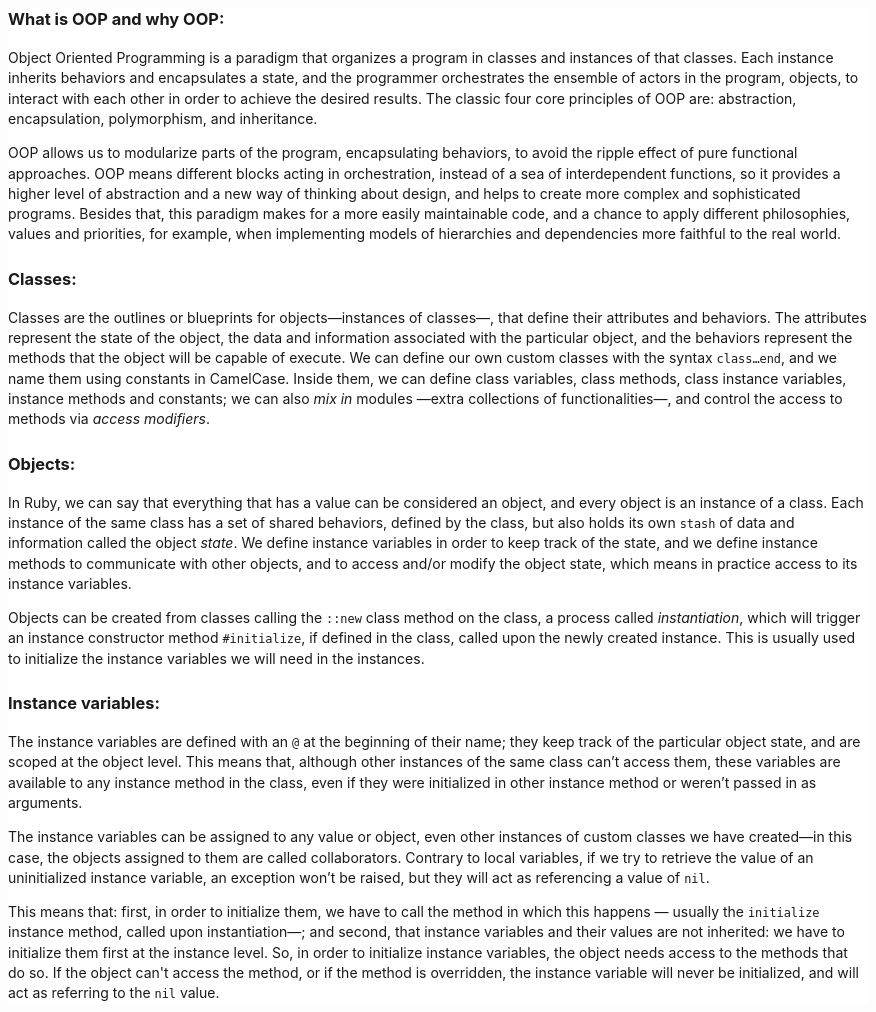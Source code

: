### What is OOP and why OOP:

Object Oriented Programming is a paradigm that organizes a program in classes and instances of that classes. Each instance inherits behaviors and encapsulates a state, and the programmer orchestrates the ensemble of actors in the program, objects, to interact with each other in order to achieve the desired results. The classic four core principles of OOP are: abstraction, encapsulation, polymorphism, and inheritance.

OOP allows us to modularize parts of the program, encapsulating behaviors, to avoid the ripple effect of pure functional approaches. OOP means different blocks acting in orchestration, instead of a sea of interdependent functions, so it provides a higher level of abstraction and a new way of thinking about design, and helps to create more complex and sophisticated programs. Besides that, this paradigm makes for a  more easily maintainable code, and a chance to apply different philosophies, values and priorities, for example, when implementing models of hierarchies and dependencies more faithful to the real world.

### Classes:
Classes are the outlines or blueprints for objects—instances of classes—, that define their attributes and behaviors. The attributes represent the state of the object, the data and information associated with the particular object, and the behaviors represent the methods that the object will be capable of execute.
We can define our own custom classes with the syntax `class…end`, and we name them using constants in CamelCase. Inside them, we can define class variables, class methods, class instance variables, instance methods and constants; we can also _mix in_ modules —extra collections of functionalities—, and control the access to methods via _access modifiers_.

### Objects:
In Ruby, we can say that everything that has a value can be considered an object, and every object is an instance of a class. Each instance of the same class has a set of shared behaviors, defined by the class, but also holds its own `stash` of data and information called the object _state_. We define instance variables in order to keep track of the state, and we define instance methods to communicate with other objects, and to access and/or modify the object state, which means in practice access to its instance variables. 

Objects can be created from classes calling the `::new` class method on the class, a process called _instantiation_, which will trigger an instance constructor method `#initialize`, if defined in the class,  called upon the newly created instance. This is usually used to initialize the instance variables we will need in the instances.

### Instance variables:
The instance variables are defined with an `@` at the beginning of their name; they keep track of the particular object state, and are scoped at the object level. This means that, although other instances of the same class can’t access them, these variables are available to any instance method in the class, even if they were initialized in other instance method or weren’t passed in as arguments.  

The instance variables can be assigned to any value or object, even other instances of custom classes we have created—in this case, the objects assigned to them are called collaborators. Contrary to local variables, if we try to retrieve the value of an uninitialized instance variable, an exception won’t be raised, but they will act as referencing a value of `nil`. 

This means that: first, in order to initialize them, we have to call the method in which this happens — usually the `initialize` instance method, called upon instantiation—; and second, that instance variables and their values are not inherited: we have to initialize them first at the instance level. So, in order to initialize instance variables, the object needs access to the methods that do so. If the object can't access the method, or if the method is overridden, the instance variable will never be initialized, and will act as referring to the `nil` value.
